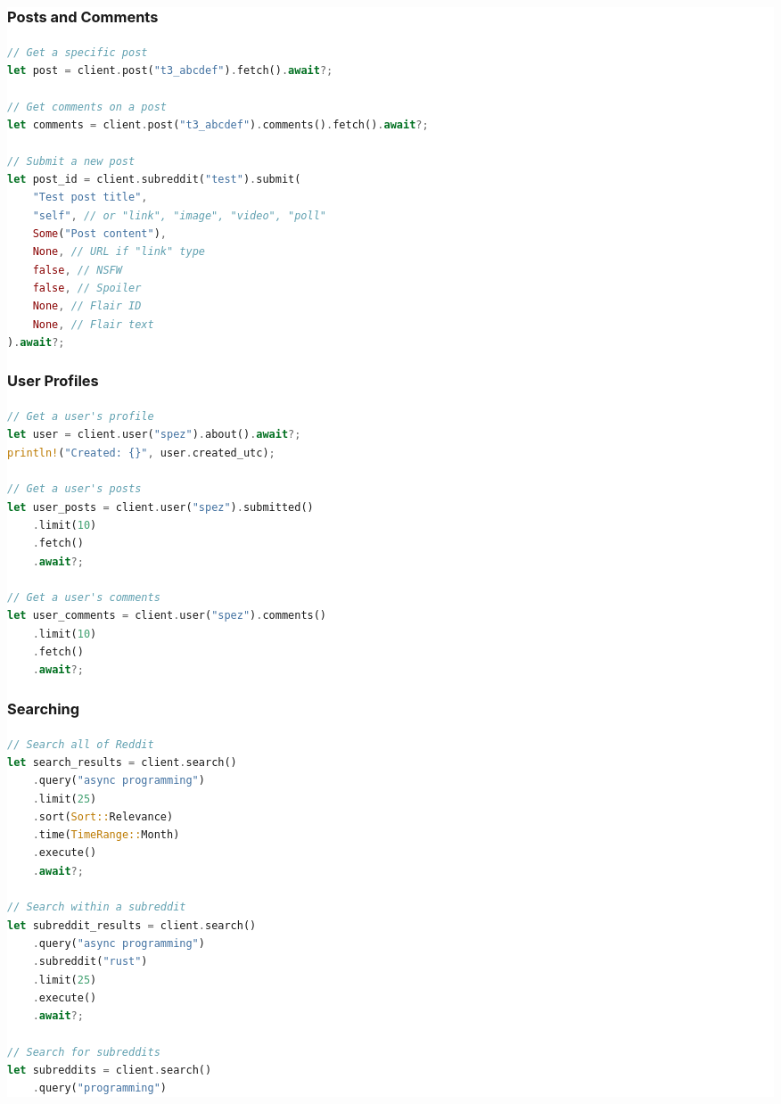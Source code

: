 ### Posts and Comments

```rust
// Get a specific post
let post = client.post("t3_abcdef").fetch().await?;

// Get comments on a post
let comments = client.post("t3_abcdef").comments().fetch().await?;

// Submit a new post
let post_id = client.subreddit("test").submit(
    "Test post title",
    "self", // or "link", "image", "video", "poll"
    Some("Post content"), 
    None, // URL if "link" type
    false, // NSFW
    false, // Spoiler
    None, // Flair ID
    None, // Flair text
).await?;
```

### User Profiles

```rust
// Get a user's profile
let user = client.user("spez").about().await?;
println!("Created: {}", user.created_utc);

// Get a user's posts
let user_posts = client.user("spez").submitted()
    .limit(10)
    .fetch()
    .await?;

// Get a user's comments
let user_comments = client.user("spez").comments()
    .limit(10)
    .fetch()
    .await?;
```

### Searching

```rust
// Search all of Reddit
let search_results = client.search()
    .query("async programming")
    .limit(25)
    .sort(Sort::Relevance)
    .time(TimeRange::Month)
    .execute()
    .await?;

// Search within a subreddit
let subreddit_results = client.search()
    .query("async programming")
    .subreddit("rust")
    .limit(25)
    .execute()
    .await?;

// Search for subreddits
let subreddits = client.search()
    .query("programming")
```